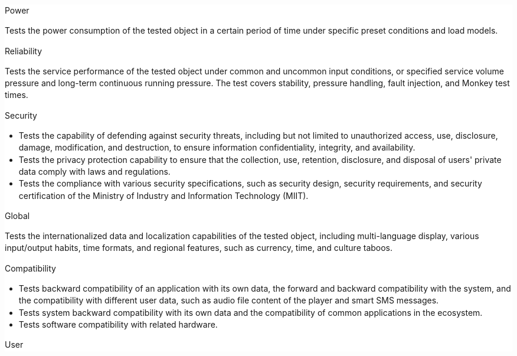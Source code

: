 </td>
</tr>
<tr id="row13821030104616"><td class="cellrowborder" valign="top" width="19.040000000000003%" headers="mcps1.2.3.1.1 "><p id="p691711440467"><a name="p691711440467"></a><a name="p691711440467"></a>Power</p>
</td>
<td class="cellrowborder" valign="top" width="80.96%" headers="mcps1.2.3.1.2 "><p id="p159171544104616"><a name="p159171544104616"></a><a name="p159171544104616"></a>Tests the power consumption of the tested object in a certain period of time under specific preset conditions and load models.</p>
</td>
</tr>
<tr id="row6821330114618"><td class="cellrowborder" valign="top" width="19.040000000000003%" headers="mcps1.2.3.1.1 "><p id="p13917164454612"><a name="p13917164454612"></a><a name="p13917164454612"></a>Reliability</p>
</td>
<td class="cellrowborder" valign="top" width="80.96%" headers="mcps1.2.3.1.2 "><p id="p11917194416465"><a name="p11917194416465"></a><a name="p11917194416465"></a>Tests the service performance of the tested object under common and uncommon input conditions, or specified service volume pressure and long-term continuous running pressure. The test covers stability, pressure handling, fault injection, and Monkey test times.</p>
</td>
</tr>
<tr id="row11821930184612"><td class="cellrowborder" valign="top" width="19.040000000000003%" headers="mcps1.2.3.1.1 "><p id="p1691774474618"><a name="p1691774474618"></a><a name="p1691774474618"></a>Security</p>
</td>
<td class="cellrowborder" valign="top" width="80.96%" headers="mcps1.2.3.1.2 "><a name="ul112421652121513"></a><a name="ul112421652121513"></a><ul id="ul112421652121513"><li>Tests the capability of defending against security threats, including but not limited to unauthorized access, use, disclosure, damage, modification, and destruction, to ensure information confidentiality, integrity, and availability.</li><li>Tests the privacy protection capability to ensure that the collection, use, retention, disclosure, and disposal of users' private data comply with laws and regulations.</li><li>Tests the compliance with various security specifications, such as security design, security requirements, and security certification of the Ministry of Industry and Information Technology (MIIT).</li></ul>
</td>
</tr>
<tr id="row16825307467"><td class="cellrowborder" valign="top" width="19.040000000000003%" headers="mcps1.2.3.1.1 "><p id="p129188444462"><a name="p129188444462"></a><a name="p129188444462"></a>Global</p>
</td>
<td class="cellrowborder" valign="top" width="80.96%" headers="mcps1.2.3.1.2 "><p id="p179186444465"><a name="p179186444465"></a><a name="p179186444465"></a>Tests the internationalized data and localization capabilities of the tested object, including multi-language display, various input/output habits, time formats, and regional features, such as currency, time, and culture taboos.</p>
</td>
</tr>
<tr id="row08211308464"><td class="cellrowborder" valign="top" width="19.040000000000003%" headers="mcps1.2.3.1.1 "><p id="p191814447465"><a name="p191814447465"></a><a name="p191814447465"></a>Compatibility</p>
</td>
<td class="cellrowborder" valign="top" width="80.96%" headers="mcps1.2.3.1.2 "><a name="ul186961827111612"></a><a name="ul186961827111612"></a><ul id="ul186961827111612"><li>Tests backward compatibility of an application with its own data, the forward and backward compatibility with the system, and the compatibility with different user data, such as audio file content of the player and smart SMS messages.</li><li>Tests system backward compatibility with its own data and the compatibility of common applications in the ecosystem.</li><li>Tests software compatibility with related hardware.</li></ul>
</td>
</tr>
<tr id="row1782730124618"><td class="cellrowborder" valign="top" width="19.040000000000003%" headers="mcps1.2.3.1.1 "><p id="p13918144134614"><a name="p13918144134614"></a><a name="p13918144134614"></a>User</p>
</td>